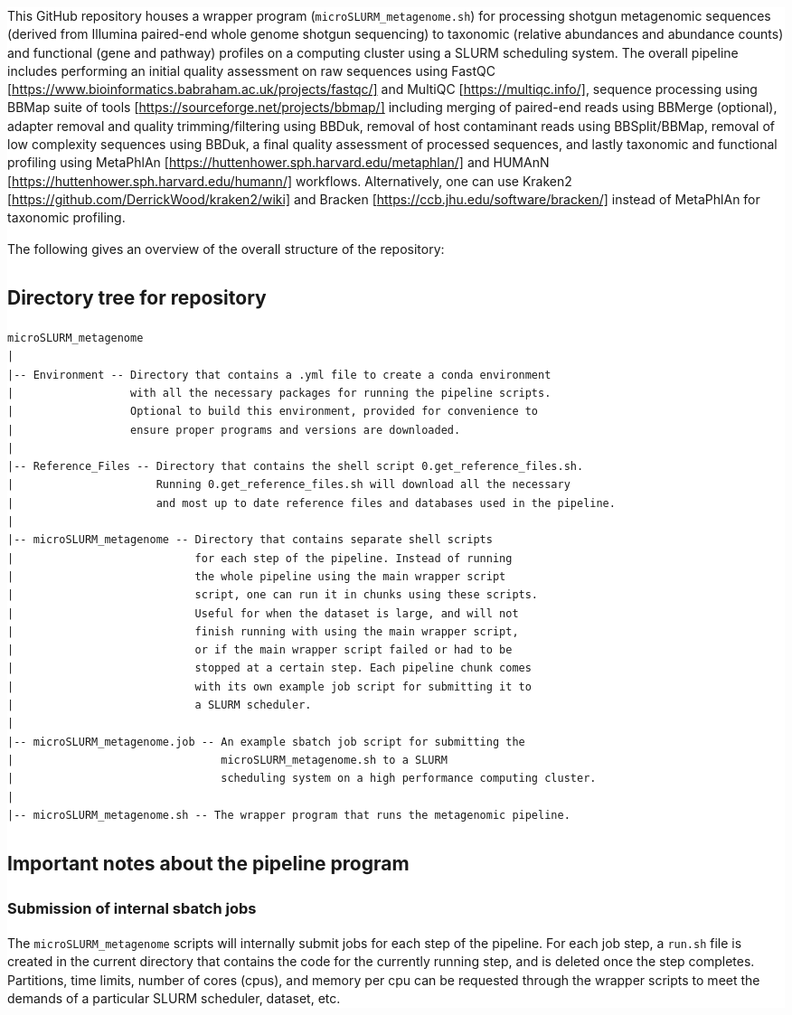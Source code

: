 This GitHub repository houses a wrapper program (`microSLURM_metagenome.sh`) for processing shotgun metagenomic sequences (derived from Illumina paired-end whole genome shotgun sequencing) to taxonomic (relative abundances and abundance counts) and functional (gene and pathway) profiles on a computing cluster using a SLURM scheduling system. The overall pipeline includes performing an initial quality assessment on raw sequences using FastQC [https://www.bioinformatics.babraham.ac.uk/projects/fastqc/] and MultiQC [https://multiqc.info/], sequence processing using BBMap suite of tools [https://sourceforge.net/projects/bbmap/] including merging of paired-end reads using BBMerge (optional), adapter removal and quality trimming/filtering using BBDuk, removal of host contaminant reads using BBSplit/BBMap, removal of low complexity sequences using BBDuk, a final quality assessment of processed sequences, and lastly taxonomic and functional profiling using MetaPhlAn [https://huttenhower.sph.harvard.edu/metaphlan/] and HUMAnN [https://huttenhower.sph.harvard.edu/humann/] workflows. Alternatively, one can use Kraken2 [https://github.com/DerrickWood/kraken2/wiki] and Bracken [https://ccb.jhu.edu/software/bracken/] instead of MetaPhlAn for taxonomic profiling.

The following gives an overview of the overall structure of the repository:

## Directory tree for repository
```
microSLURM_metagenome
|
|-- Environment -- Directory that contains a .yml file to create a conda environment 
|                  with all the necessary packages for running the pipeline scripts.
|                  Optional to build this environment, provided for convenience to 
|                  ensure proper programs and versions are downloaded.
|
|-- Reference_Files -- Directory that contains the shell script 0.get_reference_files.sh.
|                      Running 0.get_reference_files.sh will download all the necessary
|                      and most up to date reference files and databases used in the pipeline.
|
|-- microSLURM_metagenome -- Directory that contains separate shell scripts 
|                            for each step of the pipeline. Instead of running 
|                            the whole pipeline using the main wrapper script
|                            script, one can run it in chunks using these scripts. 
|                            Useful for when the dataset is large, and will not 
|                            finish running with using the main wrapper script, 
|                            or if the main wrapper script failed or had to be 
|                            stopped at a certain step. Each pipeline chunk comes 
|                            with its own example job script for submitting it to 
|                            a SLURM scheduler.
|
|-- microSLURM_metagenome.job -- An example sbatch job script for submitting the 
|                                microSLURM_metagenome.sh to a SLURM 
|                                scheduling system on a high performance computing cluster.
|
|-- microSLURM_metagenome.sh -- The wrapper program that runs the metagenomic pipeline.

```
## Important notes about the pipeline program

### Submission of internal sbatch jobs
The `microSLURM_metagenome` scripts will internally submit jobs for each step of the pipeline. For each job step, a `run.sh` file is created in the current directory that contains the code for the currently running step, and is deleted once the step completes. Partitions, time limits, number of cores (cpus), and memory per cpu can be requested through the wrapper scripts to meet the demands of a particular SLURM scheduler, dataset, etc.
